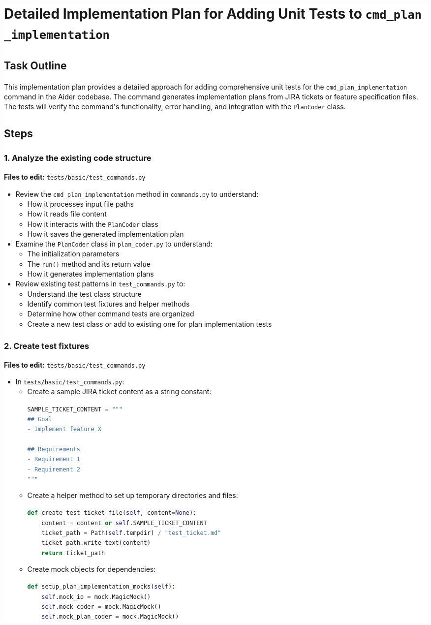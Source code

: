 # Detailed Implementation Plan for Adding Unit Tests to `cmd_plan_implementation`

## Task Outline
This implementation plan provides a detailed approach for adding comprehensive unit tests for the `cmd_plan_implementation` command in the Aider codebase. The command generates implementation plans from JIRA tickets or feature
specification files. The tests will verify the command's functionality, error handling, and integration with the `PlanCoder` class.

## Steps

### 1. **Analyze the existing code structure**
**Files to edit:** `tests/basic/test_commands.py`

- Review the `cmd_plan_implementation` method in `commands.py` to understand:
    - How it processes input file paths
    - How it reads file content
    - How it interacts with the `PlanCoder` class
    - How it saves the generated implementation plan
- Examine the `PlanCoder` class in `plan_coder.py` to understand:
    - The initialization parameters
    - The `run()` method and its return value
    - How it generates implementation plans
- Review existing test patterns in `test_commands.py` to:
    - Understand the test class structure
    - Identify common test fixtures and helper methods
    - Determine how other command tests are organized
    - Create a new test class or add to existing one for plan implementation tests

### 2. **Create test fixtures**
**Files to edit:** `tests/basic/test_commands.py`

- In `tests/basic/test_commands.py`:
    - Create a sample JIRA ticket content as a string constant:
      ```python
      SAMPLE_TICKET_CONTENT = """
      ## Goal
      - Implement feature X
      
      ## Requirements
      - Requirement 1
      - Requirement 2
      """
      ```
    - Create a helper method to set up temporary directories and files:
      ```python
      def create_test_ticket_file(self, content=None):
          content = content or self.SAMPLE_TICKET_CONTENT
          ticket_path = Path(self.tempdir) / "test_ticket.md"
          ticket_path.write_text(content)
          return ticket_path
      ```
    - Create mock objects for dependencies:
      ```python
      def setup_plan_implementation_mocks(self):
          self.mock_io = mock.MagicMock()
          self.mock_coder = mock.MagicMock()
          self.mock_plan_coder = mock.MagicMock()